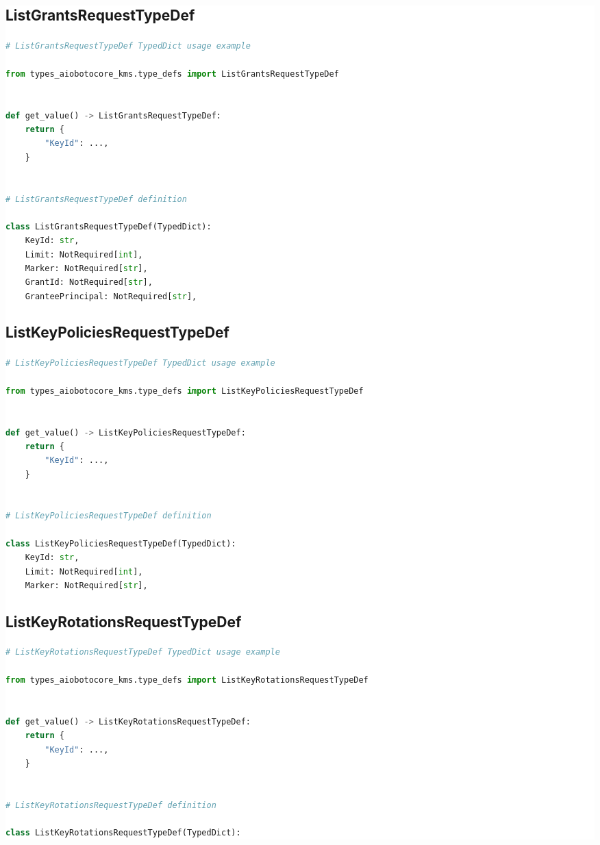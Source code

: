 ## ListGrantsRequestTypeDef

```python
# ListGrantsRequestTypeDef TypedDict usage example

from types_aiobotocore_kms.type_defs import ListGrantsRequestTypeDef


def get_value() -> ListGrantsRequestTypeDef:
    return {
        "KeyId": ...,
    }


# ListGrantsRequestTypeDef definition

class ListGrantsRequestTypeDef(TypedDict):
    KeyId: str,
    Limit: NotRequired[int],
    Marker: NotRequired[str],
    GrantId: NotRequired[str],
    GranteePrincipal: NotRequired[str],
```

## ListKeyPoliciesRequestTypeDef

```python
# ListKeyPoliciesRequestTypeDef TypedDict usage example

from types_aiobotocore_kms.type_defs import ListKeyPoliciesRequestTypeDef


def get_value() -> ListKeyPoliciesRequestTypeDef:
    return {
        "KeyId": ...,
    }


# ListKeyPoliciesRequestTypeDef definition

class ListKeyPoliciesRequestTypeDef(TypedDict):
    KeyId: str,
    Limit: NotRequired[int],
    Marker: NotRequired[str],
```

## ListKeyRotationsRequestTypeDef

```python
# ListKeyRotationsRequestTypeDef TypedDict usage example

from types_aiobotocore_kms.type_defs import ListKeyRotationsRequestTypeDef


def get_value() -> ListKeyRotationsRequestTypeDef:
    return {
        "KeyId": ...,
    }


# ListKeyRotationsRequestTypeDef definition

class ListKeyRotationsRequestTypeDef(TypedDict):
```